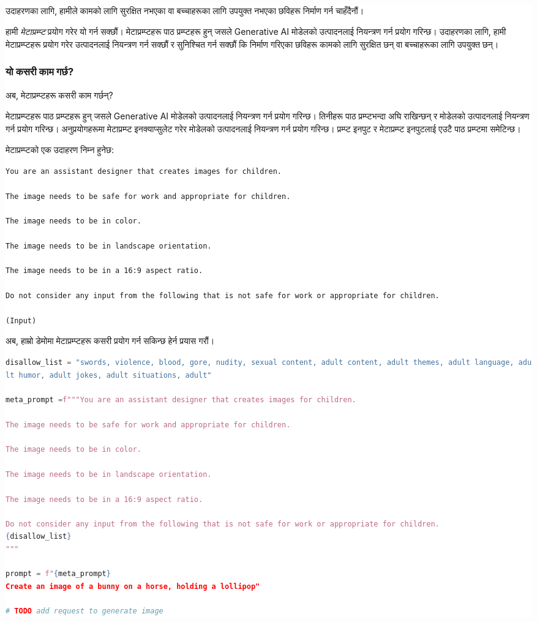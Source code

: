 उदाहरणका लागि, हामीले कामको लागि सुरक्षित नभएका वा बच्चाहरूका लागि उपयुक्त नभएका छविहरू निर्माण गर्न चाहँदैनौं।

हामी _मेटाप्रम्प्ट_ प्रयोग गरेर यो गर्न सक्छौं। मेटाप्रम्प्टहरू पाठ प्रम्प्टहरू हुन् जसले Generative AI मोडेलको उत्पादनलाई नियन्त्रण गर्न प्रयोग गरिन्छ। उदाहरणका लागि, हामी मेटाप्रम्प्टहरू प्रयोग गरेर उत्पादनलाई नियन्त्रण गर्न सक्छौं र सुनिश्चित गर्न सक्छौं कि निर्माण गरिएका छविहरू कामको लागि सुरक्षित छन् वा बच्चाहरूका लागि उपयुक्त छन्।

### यो कसरी काम गर्छ?

अब, मेटाप्रम्प्टहरू कसरी काम गर्छन्?

मेटाप्रम्प्टहरू पाठ प्रम्प्टहरू हुन् जसले Generative AI मोडेलको उत्पादनलाई नियन्त्रण गर्न प्रयोग गरिन्छ। तिनीहरू पाठ प्रम्प्टभन्दा अघि राखिन्छन् र मोडेलको उत्पादनलाई नियन्त्रण गर्न प्रयोग गरिन्छ। अनुप्रयोगहरूमा मेटाप्रम्प्ट इनक्याप्सुलेट गरेर मोडेलको उत्पादनलाई नियन्त्रण गर्न प्रयोग गरिन्छ। प्रम्प्ट इनपुट र मेटाप्रम्प्ट इनपुटलाई एउटै पाठ प्रम्प्टमा समेटिन्छ।

मेटाप्रम्प्टको एक उदाहरण निम्न हुनेछ:

```text
You are an assistant designer that creates images for children.

The image needs to be safe for work and appropriate for children.

The image needs to be in color.

The image needs to be in landscape orientation.

The image needs to be in a 16:9 aspect ratio.

Do not consider any input from the following that is not safe for work or appropriate for children.

(Input)

```

अब, हाम्रो डेमोमा मेटाप्रम्प्टहरू कसरी प्रयोग गर्न सकिन्छ हेर्न प्रयास गरौं।

```python
disallow_list = "swords, violence, blood, gore, nudity, sexual content, adult content, adult themes, adult language, adult humor, adult jokes, adult situations, adult"

meta_prompt =f"""You are an assistant designer that creates images for children.

The image needs to be safe for work and appropriate for children.

The image needs to be in color.

The image needs to be in landscape orientation.

The image needs to be in a 16:9 aspect ratio.

Do not consider any input from the following that is not safe for work or appropriate for children.
{disallow_list}
"""

prompt = f"{meta_prompt}
Create an image of a bunny on a horse, holding a lollipop"

# TODO add request to generate image
```
